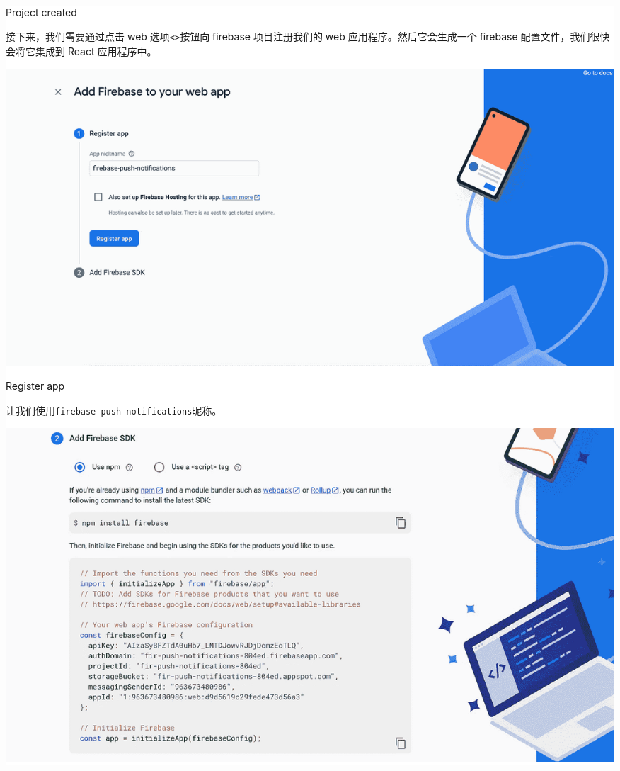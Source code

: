 Project created

接下来，我们需要通过点击 web 选项`<>`按钮向 firebase 项目注册我们的 web 应用程序。然后它会生成一个 firebase 配置文件，我们很快会将它集成到 React 应用程序中。

![](img/03ae3b8839083c94302a6e3fb3e3a237.png)

Register app

让我们使用`firebase-push-notifications`昵称。

![](img/59c3d8059948e8d1879c7cbce6bb1023.png)
